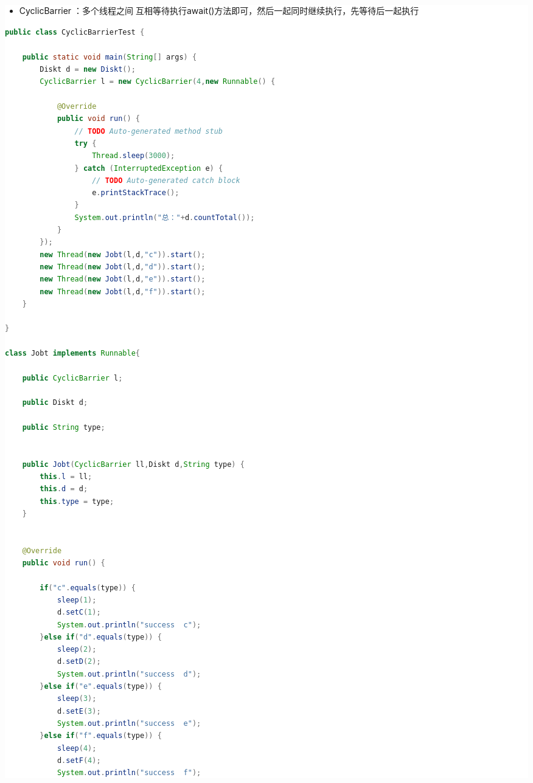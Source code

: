 - CyclicBarrier ：多个线程之间 互相等待执行await()方法即可，然后一起同时继续执行，先等待后一起执行

```java
public class CyclicBarrierTest {
	
	public static void main(String[] args) {
		Diskt d = new Diskt();
		CyclicBarrier l = new CyclicBarrier(4,new Runnable() {
			
			@Override
			public void run() {
				// TODO Auto-generated method stub
				try {
					Thread.sleep(3000);
				} catch (InterruptedException e) {
					// TODO Auto-generated catch block
					e.printStackTrace();
				}
				System.out.println("总："+d.countTotal());
			}
		});
		new Thread(new Jobt(l,d,"c")).start();
		new Thread(new Jobt(l,d,"d")).start();
		new Thread(new Jobt(l,d,"e")).start();
		new Thread(new Jobt(l,d,"f")).start();
	}
	
}

class Jobt implements Runnable{

	public CyclicBarrier l;
	
	public Diskt d;
	
	public String type;
	
	
	public Jobt(CyclicBarrier ll,Diskt d,String type) {
		this.l = ll;
		this.d = d;
		this.type = type;
	}
	
	
	@Override
	public void run() {
		
		if("c".equals(type)) {
			sleep(1);
			d.setC(1);
			System.out.println("success  c");
		}else if("d".equals(type)) {
			sleep(2);
			d.setD(2);
			System.out.println("success  d");
		}else if("e".equals(type)) {
			sleep(3);
			d.setE(3);
			System.out.println("success  e");
		}else if("f".equals(type)) {
			sleep(4);
			d.setF(4);
			System.out.println("success  f");
```